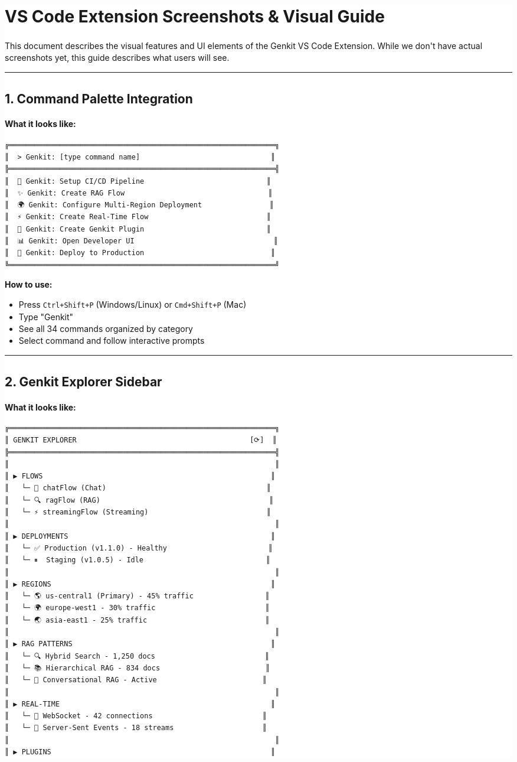 # VS Code Extension Screenshots & Visual Guide

This document describes the visual features and UI elements of the Genkit VS Code Extension. While we don't have actual screenshots yet, this guide describes what users will see.

---

## 1. Command Palette Integration

**What it looks like:**
```
╔═══════════════════════════════════════════════════════════════╗
║  > Genkit: [type command name]                               ║
╠═══════════════════════════════════════════════════════════════╣
║  🚀 Genkit: Setup CI/CD Pipeline                             ║
║  ✨ Genkit: Create RAG Flow                                  ║
║  🌍 Genkit: Configure Multi-Region Deployment                ║
║  ⚡ Genkit: Create Real-Time Flow                            ║
║  🔌 Genkit: Create Genkit Plugin                             ║
║  📊 Genkit: Open Developer UI                                 ║
║  🚢 Genkit: Deploy to Production                              ║
╚═══════════════════════════════════════════════════════════════╝
```

**How to use:**
- Press `Ctrl+Shift+P` (Windows/Linux) or `Cmd+Shift+P` (Mac)
- Type "Genkit"
- See all 34 commands organized by category
- Select command and follow interactive prompts

---

## 2. Genkit Explorer Sidebar

**What it looks like:**
```
╔═══════════════════════════════════════════════════════════════╗
║ GENKIT EXPLORER                                         [⟳]  ║
╠═══════════════════════════════════════════════════════════════╣
║                                                               ║
║ ▶ FLOWS                                                      ║
║   └─ 📄 chatFlow (Chat)                                      ║
║   └─ 🔍 ragFlow (RAG)                                        ║
║   └─ ⚡ streamingFlow (Streaming)                            ║
║                                                               ║
║ ▶ DEPLOYMENTS                                                ║
║   └─ ✅ Production (v1.1.0) - Healthy                        ║
║   └─ ⏸  Staging (v1.0.5) - Idle                             ║
║                                                               ║
║ ▶ REGIONS                                                    ║
║   └─ 🌎 us-central1 (Primary) - 45% traffic                 ║
║   └─ 🌍 europe-west1 - 30% traffic                          ║
║   └─ 🌏 asia-east1 - 25% traffic                            ║
║                                                               ║
║ ▶ RAG PATTERNS                                               ║
║   └─ 🔍 Hybrid Search - 1,250 docs                          ║
║   └─ 📚 Hierarchical RAG - 834 docs                         ║
║   └─ 💬 Conversational RAG - Active                         ║
║                                                               ║
║ ▶ REAL-TIME                                                  ║
║   └─ 🔌 WebSocket - 42 connections                          ║
║   └─ 📡 Server-Sent Events - 18 streams                     ║
║                                                               ║
║ ▶ PLUGINS                                                    ║
```